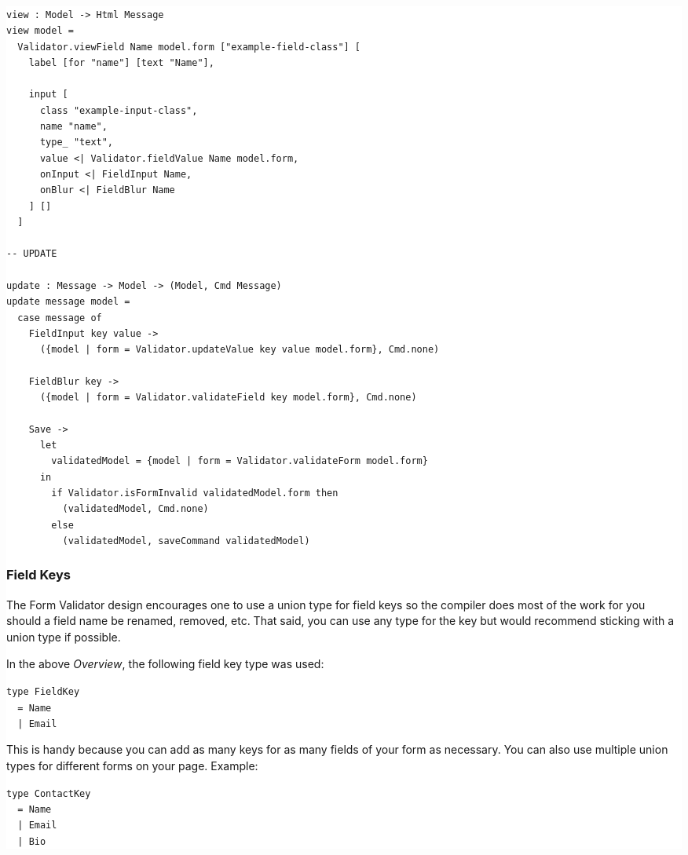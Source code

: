     view : Model -> Html Message
    view model =
      Validator.viewField Name model.form ["example-field-class"] [
        label [for "name"] [text "Name"],

        input [
          class "example-input-class",
          name "name",
          type_ "text",
          value <| Validator.fieldValue Name model.form,
          onInput <| FieldInput Name,
          onBlur <| FieldBlur Name
        ] []
      ]

    -- UPDATE

    update : Message -> Model -> (Model, Cmd Message)
    update message model =
      case message of
        FieldInput key value ->
          ({model | form = Validator.updateValue key value model.form}, Cmd.none)

        FieldBlur key ->
          ({model | form = Validator.validateField key model.form}, Cmd.none)

        Save ->
          let
            validatedModel = {model | form = Validator.validateForm model.form}
          in
            if Validator.isFormInvalid validatedModel.form then
              (validatedModel, Cmd.none)
            else
              (validatedModel, saveCommand validatedModel)

### Field Keys

The Form Validator design encourages one to use a union type for field keys so the compiler does
most of the work for you should a field name be renamed, removed, etc. That said, you can use any
type for the key but would recommend sticking with a union type if possible.

In the above *Overview*, the following field key type was used:

    type FieldKey
      = Name
      | Email

This is handy because you can add as many keys for as many fields of your form as necessary. You can
also use multiple union types for different forms on your page. Example:

    type ContactKey
      = Name
      | Email
      | Bio
